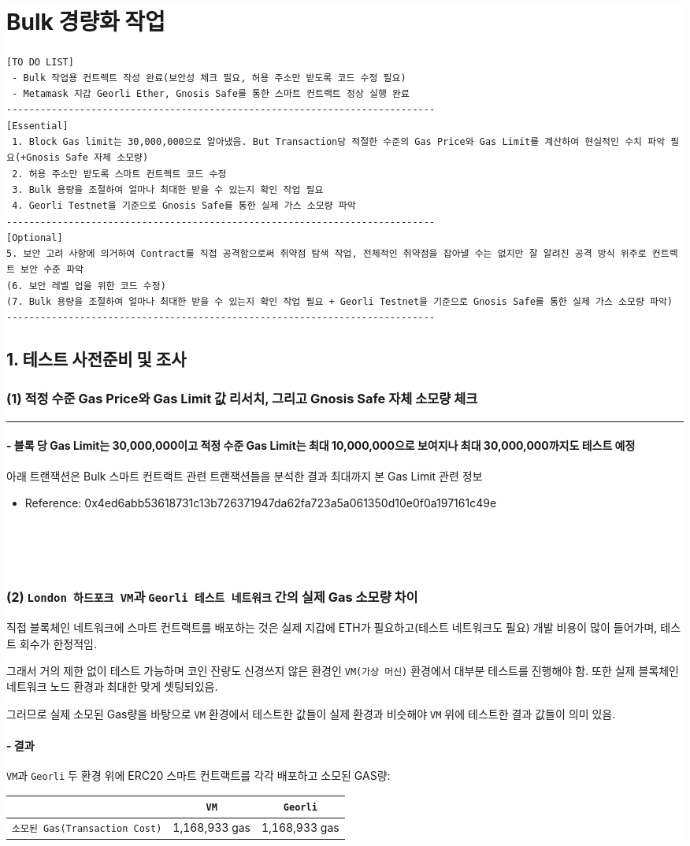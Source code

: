 # Bulk 경량화 작업

```
[TO DO LIST]
 - Bulk 작업용 컨트렉트 작성 완료(보안성 체크 필요, 허용 주소만 받도록 코드 수정 필요)
 - Metamask 지갑 Georli Ether, Gnosis Safe를 통한 스마트 컨트랙트 정상 실행 완료
----------------------------------------------------------------------------
[Essential]
 1. Block Gas limit는 30,000,000으로 알아냈음. But Transaction당 적절한 수준의 Gas Price와 Gas Limit를 계산하여 현실적인 수치 파악 필요(+Gnosis Safe 자체 소모량)
 2. 허용 주소만 받도록 스마트 컨트렉트 코드 수정
 3. Bulk 용량을 조절하여 얼마나 최대한 받을 수 있는지 확인 작업 필요
 4. Georli Testnet을 기준으로 Gnosis Safe를 통한 실제 가스 소모량 파악
----------------------------------------------------------------------------
[Optional]
5. 보안 고려 사항에 의거하여 Contract를 직접 공격함으로써 취약점 탐색 작업, 전체적인 취약점을 잡아낼 수는 없지만 잘 알려진 공격 방식 위주로 컨트렉트 보안 수준 파악
(6. 보안 레벨 업을 위한 코드 수정)
(7. Bulk 용량을 조절하여 얼마나 최대한 받을 수 있는지 확인 작업 필요 + Georli Testnet을 기준으로 Gnosis Safe를 통한 실제 가스 소모량 파악)
----------------------------------------------------------------------------
```



## 1. 테스트 사전준비 및 조사

### (1) 적정 수준 Gas Price와 Gas Limit 값 리서치, 그리고 Gnosis Safe 자체 소모량 체크

 ---

#### -  블록 당 Gas Limit는 30,000,000이고 적정 수준 Gas Limit는 최대 10,000,000으로 보여지나 최대 30,000,000까지도 테스트 예정

아래 트랜잭션은 Bulk 스마트 컨트랙트 관련 트랜잭션들을 분석한 결과 최대까지 본 Gas Limit 관련 정보
 - Reference: 0x4ed6abb53618731c13b726371947da62fa723a5a061350d10e0f0a197161c49e


<br><br><br>

### (2) `London 하드포크 VM`과 `Georli 테스트 네트워크` 간의 실제 Gas 소모량 차이

직접 블록체인 네트워크에 스마트 컨트랙트를 배포하는 것은 실제 지갑에 ETH가 필요하고(테스트 네트워크도 필요) 개발 비용이 많이 들어가며, 테스트 회수가 한정적임.

그래서 거의 제한 없이 테스트 가능하며 코인 잔량도 신경쓰지 않은 환경인 `VM(가상 머신)` 환경에서 대부분 테스트를 진행해야 함. 또한 실제 블록체인 네트워크 노드 환경과 최대한 맞게 셋팅되있음.

그러므로 실제 소모된 Gas량을 바탕으로 `VM` 환경에서 테스트한 값들이 실제 환경과 비슷해야 `VM` 위에 테스트한 결과 값들이 의미 있음.

#### - 결과

`VM`과 `Georli` 두 환경 위에 ERC20 스마트 컨트랙트를 각각 배포하고 소모된 GAS량:

|  | `VM` | `Georli` | 
|:---:|:---:|:---:|
|`소모된 Gas(Transaction Cost)`|1,168,933 gas|1,168,933 gas|
